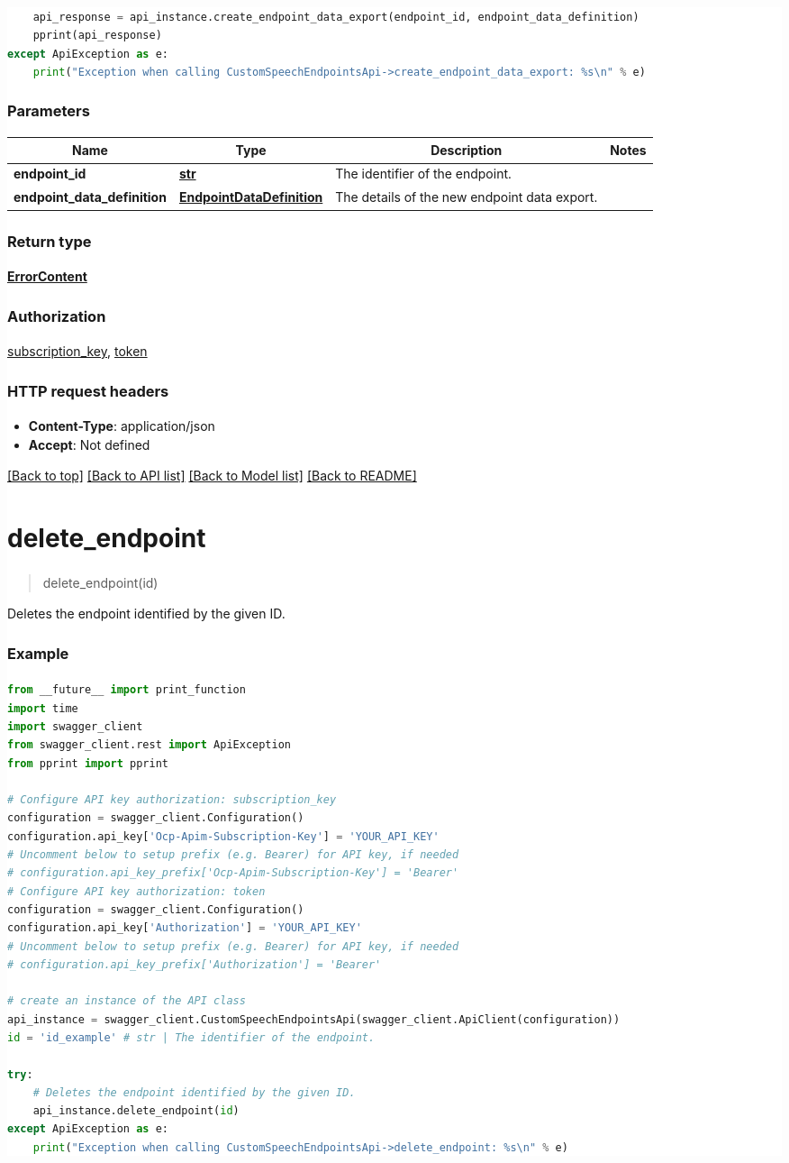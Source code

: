 ```python
    api_response = api_instance.create_endpoint_data_export(endpoint_id, endpoint_data_definition)
    pprint(api_response)
except ApiException as e:
    print("Exception when calling CustomSpeechEndpointsApi->create_endpoint_data_export: %s\n" % e)
```

### Parameters

Name | Type | Description  | Notes
------------- | ------------- | ------------- | -------------
 **endpoint_id** | [**str**](.md)| The identifier of the endpoint. | 
 **endpoint_data_definition** | [**EndpointDataDefinition**](EndpointDataDefinition.md)| The details of the new endpoint data export. | 

### Return type

[**ErrorContent**](ErrorContent.md)

### Authorization

[subscription_key](../README.md#subscription_key), [token](../README.md#token)

### HTTP request headers

 - **Content-Type**: application/json
 - **Accept**: Not defined

[[Back to top]](#) [[Back to API list]](../README.md#documentation-for-api-endpoints) [[Back to Model list]](../README.md#documentation-for-models) [[Back to README]](../README.md)

# **delete_endpoint**
> delete_endpoint(id)

Deletes the endpoint identified by the given ID.

### Example
```python
from __future__ import print_function
import time
import swagger_client
from swagger_client.rest import ApiException
from pprint import pprint

# Configure API key authorization: subscription_key
configuration = swagger_client.Configuration()
configuration.api_key['Ocp-Apim-Subscription-Key'] = 'YOUR_API_KEY'
# Uncomment below to setup prefix (e.g. Bearer) for API key, if needed
# configuration.api_key_prefix['Ocp-Apim-Subscription-Key'] = 'Bearer'
# Configure API key authorization: token
configuration = swagger_client.Configuration()
configuration.api_key['Authorization'] = 'YOUR_API_KEY'
# Uncomment below to setup prefix (e.g. Bearer) for API key, if needed
# configuration.api_key_prefix['Authorization'] = 'Bearer'

# create an instance of the API class
api_instance = swagger_client.CustomSpeechEndpointsApi(swagger_client.ApiClient(configuration))
id = 'id_example' # str | The identifier of the endpoint.

try:
    # Deletes the endpoint identified by the given ID.
    api_instance.delete_endpoint(id)
except ApiException as e:
    print("Exception when calling CustomSpeechEndpointsApi->delete_endpoint: %s\n" % e)
```
